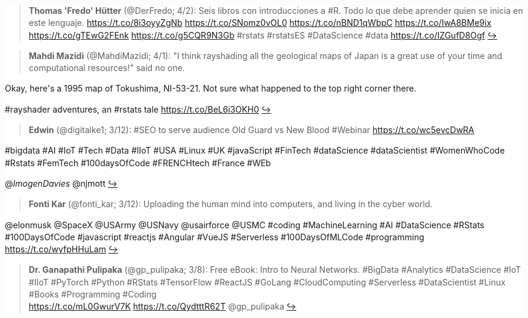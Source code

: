 


> **Thomas 'Fredo' Hütter** (@DerFredo; 4/2): Seis libros con introducciones a #R. Todo lo que debe aprender quien se inicia en este lenguaje.
https://t.co/8i3oyyZgNb
https://t.co/SNomz0vOL0
https://t.co/nBND1qWbpC
https://t.co/IwA8BMe9ix
https://t.co/gTEwG2FEnk
https://t.co/g5CQR9N3Gb
#rstats 
#rstatsES
#DataScience 
#data https://t.co/IZGufD8Ogf  [&#8618;](https://twitter.com/dataandme/status/1350964815355916289)




> **Mahdi Mazidi** (@MahdiMazidi; 4/1): "I think rayshading all the geological maps of Japan is a great use of your time and computational resources!" said no one. 
>
Okay, here's a 1995 map of Tokushima, NI-53-21. Not sure what happened to the top right corner there.
>
#rayshader adventures, an #rstats tale https://t.co/BeL6i3OKH0  [&#8618;](https://twitter.com/dataandme/status/1350967872118513675)




> **Edwin** (@digitalke1; 3/12): #SEO to serve audience 
Old Guard vs New Blood #Webinar https://t.co/wc5evcDwRA
>
#bigdata
#AI #IoT #Tech #Data #IIoT #USA #Linux #UK #javaScript #FinTech #dataScience #dataScientist #WomenWhoCode #Rstats #FemTech #100daysOfCode #FRENCHtech #France 
#WEb
>
@_ImogenDavies_ 
@njmott  [&#8618;](https://twitter.com/dataandme/status/1350998279362895878)




> **Fonti Kar** (@fonti_kar; 3/12): Uploading the human mind into computers, and living in the cyber world.
>
@elonmusk @SpaceX @USArmy @USNavy @usairforce @USMC #coding #MachineLearning #AI #DataScience #RStats #100DaysOfCode #javascript #reactjs #Angular #VueJS #Serverless #100DaysOfMLCode #programming https://t.co/wyfpHHuLam  [&#8618;](https://twitter.com/dataandme/status/1350951913806770182)




> **Dr. Ganapathi Pulipaka** (@gp_pulipaka; 3/8): Free eBook: Intro to Neural Networks. #BigData #Analytics #DataScience #IoT #IIoT #PyTorch #Python #RStats #TensorFlow #ReactJS #GoLang #CloudComputing #Serverless #DataScientist #Linux #Books #Programming #Coding  
https://t.co/mL0GwurV7K https://t.co/QydtttR62T @gp_pulipaka  [&#8618;](https://twitter.com/dataandme/status/1351029063541018630)
